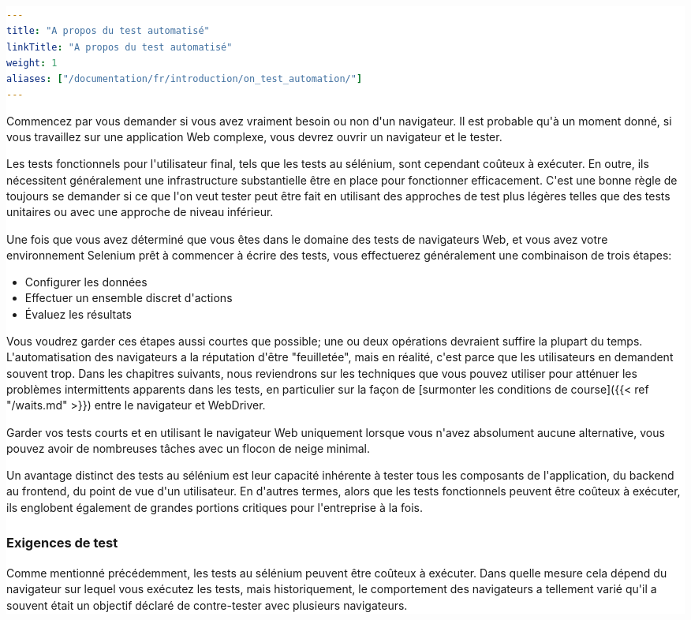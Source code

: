 ```yaml
---
title: "A propos du test automatisé"
linkTitle: "A propos du test automatisé"
weight: 1
aliases: ["/documentation/fr/introduction/on_test_automation/"]  
---
```


Commencez par vous demander si vous avez vraiment besoin ou non d'un navigateur.
Il est probable qu'à un moment donné, si vous travaillez sur une application Web complexe,
vous devrez ouvrir un navigateur et le tester.

Les tests fonctionnels pour l'utilisateur final, tels que les tests au sélénium, sont cependant coûteux à exécuter.
En outre, ils nécessitent généralement une infrastructure substantielle
être en place pour fonctionner efficacement.
C'est une bonne règle de toujours se demander si ce que l'on veut tester
peut être fait en utilisant des approches de test plus légères telles que des tests unitaires
ou avec une approche de niveau inférieur.

Une fois que vous avez déterminé que vous êtes dans le domaine des tests de navigateurs Web,
et vous avez votre environnement Selenium prêt à commencer à écrire des tests,
vous effectuerez généralement une combinaison de trois étapes:

* Configurer les données
* Effectuer un ensemble discret d'actions
* Évaluez les résultats

Vous voudrez garder ces étapes aussi courtes que possible;
une ou deux opérations devraient suffire la plupart du temps.
L'automatisation des navigateurs a la réputation d'être "feuilletée",
mais en réalité, c'est parce que les utilisateurs en demandent souvent trop.
Dans les chapitres suivants, nous reviendrons sur les techniques que vous pouvez utiliser
pour atténuer les problèmes intermittents apparents dans les tests,
en particulier sur la façon de [surmonter les conditions de course]({{< ref "/waits.md" >}})
entre le navigateur et WebDriver.

Garder vos tests courts
et en utilisant le navigateur Web uniquement lorsque vous n'avez absolument aucune alternative,
vous pouvez avoir de nombreuses tâches avec un flocon de neige minimal.

Un avantage distinct des tests au sélénium
est leur capacité inhérente à tester tous les composants de l'application,
du backend au frontend, du point de vue d'un utilisateur.
En d'autres termes, alors que les tests fonctionnels peuvent être coûteux à exécuter,
ils englobent également de grandes portions critiques pour l'entreprise à la fois.


### Exigences de test

Comme mentionné précédemment, les tests au sélénium peuvent être coûteux à exécuter.
Dans quelle mesure cela dépend du navigateur sur lequel vous exécutez les tests,
mais historiquement, le comportement des navigateurs a tellement varié qu'il a souvent
était un objectif déclaré de contre-tester avec plusieurs navigateurs.

